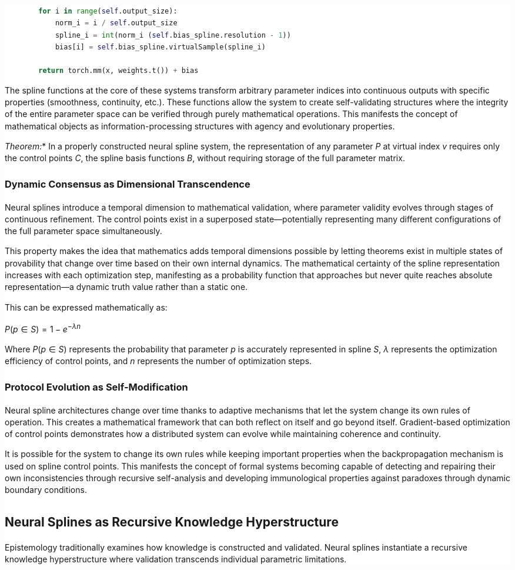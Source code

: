 ```python
        for i in range(self.output_size):
            norm_i = i / self.output_size
            spline_i = int(norm_i (self.bias_spline.resolution - 1))
            bias[i] = self.bias_spline.virtualSample(spline_i)
            
        return torch.mm(x, weights.t()) + bias
```

The spline functions at the core of these systems transform arbitrary parameter indices into continuous outputs with specific properties (smoothness, continuity, etc.). These functions allow the system to create self-validating structures where the integrity of the entire parameter space can be verified through purely mathematical operations. This manifests the concept of mathematical objects as information-processing structures with agency and evolutionary properties.

*Theorem:** In a properly constructed neural spline system, the representation of any parameter $P$ at virtual index $v$ requires only the control points $C$, the spline basis functions $B$, without requiring storage of the full parameter matrix.

### Dynamic Consensus as Dimensional Transcendence

Neural splines introduce a temporal dimension to mathematical validation, where parameter validity evolves through stages of continuous refinement. The control points exist in a superposed state—potentially representing many different configurations of the full parameter space simultaneously.

This property makes the idea that mathematics adds temporal dimensions possible by letting theorems exist in multiple states of provability that change over time based on their own internal dynamics. The mathematical certainty of the spline representation increases with each optimization step, manifesting as a probability function that approaches but never quite reaches absolute representation—a dynamic truth value rather than a static one.

This can be expressed mathematically as:

$P(p \in S) = 1 - e^{-\lambda n}$

Where $P(p \in S)$ represents the probability that parameter $p$ is accurately represented in spline $S$, $\lambda$ represents the optimization efficiency of control points, and $n$ represents the number of optimization steps.

### Protocol Evolution as Self-Modification

Neural spline architectures change over time thanks to adaptive mechanisms that let the system change its own rules of operation. This creates a mathematical framework that can both reflect on itself and go beyond itself. Gradient-based optimization of control points demonstrates how a distributed system can evolve while maintaining coherence and continuity.

It is possible for the system to change its own rules while keeping important properties when the backpropagation mechanism is used on spline control points. This manifests the concept of formal systems becoming capable of detecting and repairing their own inconsistencies through recursive self-analysis and developing immunological properties against paradoxes through dynamic boundary conditions.

## Neural Splines as Recursive Knowledge Hyperstructure

Epistemology traditionally examines how knowledge is constructed and validated. Neural splines instantiate a recursive knowledge hyperstructure where validation transcends individual parametric limitations.

